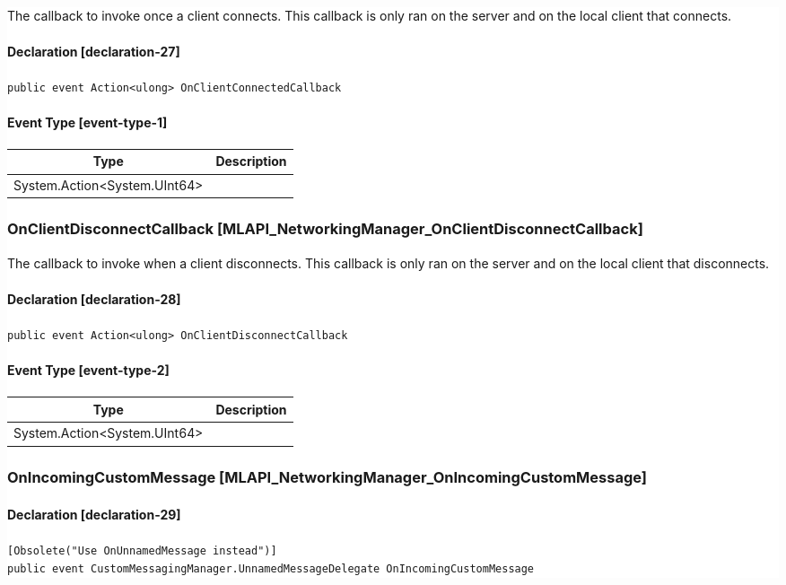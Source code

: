 The callback to invoke once a client connects. This callback is only ran
on the server and on the local client that connects.

</div>

<div class="markdown level1 conceptual" markdown="1">

</div>

#### Declaration [declaration-27]

    public event Action<ulong> OnClientConnectedCallback

#### Event Type [event-type-1]

| Type                                                                               | Description |
|------------------------------------------------------------------------------------|-------------|
| <span class="xref">System.Action</span>\<<span class="xref">System.UInt64</span>\> |             |

### OnClientDisconnectCallback [MLAPI_NetworkingManager_OnClientDisconnectCallback]

<div class="markdown level1 summary" markdown="1">

The callback to invoke when a client disconnects. This callback is only
ran on the server and on the local client that disconnects.

</div>

<div class="markdown level1 conceptual" markdown="1">

</div>

#### Declaration [declaration-28]

    public event Action<ulong> OnClientDisconnectCallback

#### Event Type [event-type-2]

| Type                                                                               | Description |
|------------------------------------------------------------------------------------|-------------|
| <span class="xref">System.Action</span>\<<span class="xref">System.UInt64</span>\> |             |

### OnIncomingCustomMessage [MLAPI_NetworkingManager_OnIncomingCustomMessage]

<div class="markdown level1 summary" markdown="1">

</div>

<div class="markdown level1 conceptual" markdown="1">

</div>

#### Declaration [declaration-29]

    [Obsolete("Use OnUnnamedMessage instead")]
    public event CustomMessagingManager.UnnamedMessageDelegate OnIncomingCustomMessage
